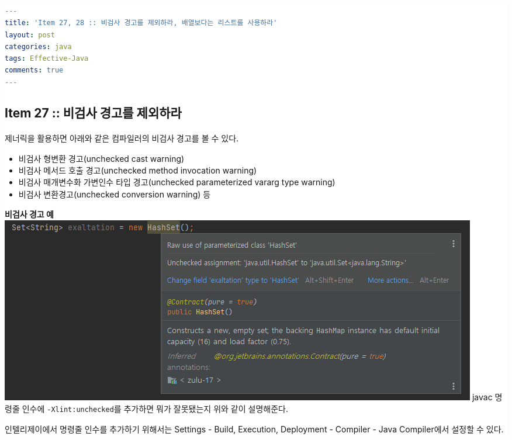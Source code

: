 ```yaml
---
title: 'Item 27, 28 :: 비검사 경고를 제외하라, 배열보다는 리스트를 사용하라'
layout: post
categories: java
tags: Effective-Java
comments: true
---
```




## Item 27 :: 비검사 경고를 제외하라
제너릭을 활용하면 아래와 같은 컴파일러의 비검사 경고를 볼 수 있다.  
- 비검사 형변환 경고(unchecked cast warning)
- 비검사 메서드 호출 경고(unchecked method invocation warning)
- 비검사 매개변수화 가변인수 타입 경고(unchecked parameterized vararg type warning)
- 비검사 변환경고(unchecked conversion warning) 등

**비검사 경고 예**  
![item27_unchecked_assignment](/assets\img/item27_unchecked_assignment.png)
javac 명령줄 인수에 `-Xlint:unchecked`를 추가하면 뭐가 잘못됐는지 위와 같이 설명해준다.  
  
인텔리제이에서 명령줄 인수를 추가하기 위해서는 Settings - Build, Execution, Deployment - Compiler - Java Compiler에서 설정할 수 있다.